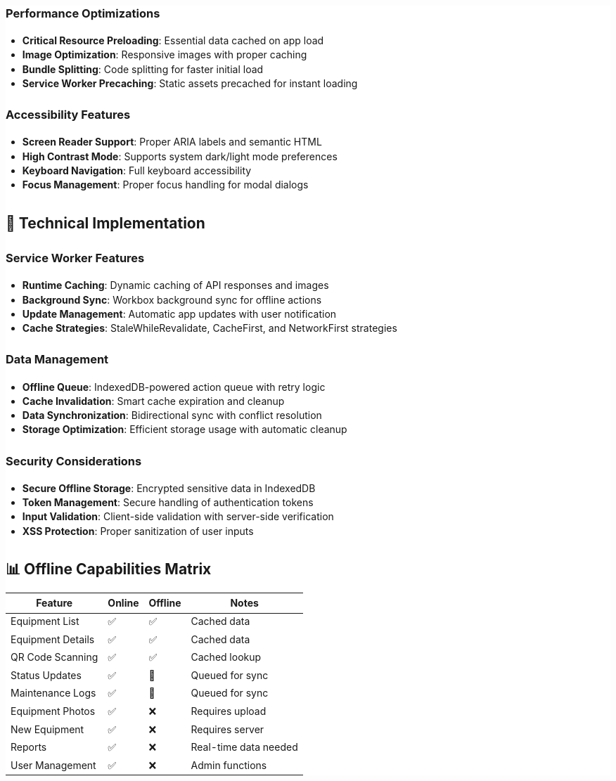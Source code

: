 ### Performance Optimizations
- **Critical Resource Preloading**: Essential data cached on app load
- **Image Optimization**: Responsive images with proper caching
- **Bundle Splitting**: Code splitting for faster initial load
- **Service Worker Precaching**: Static assets precached for instant loading

### Accessibility Features
- **Screen Reader Support**: Proper ARIA labels and semantic HTML
- **High Contrast Mode**: Supports system dark/light mode preferences
- **Keyboard Navigation**: Full keyboard accessibility
- **Focus Management**: Proper focus handling for modal dialogs

## 🔧 Technical Implementation

### Service Worker Features
- **Runtime Caching**: Dynamic caching of API responses and images
- **Background Sync**: Workbox background sync for offline actions
- **Update Management**: Automatic app updates with user notification
- **Cache Strategies**: StaleWhileRevalidate, CacheFirst, and NetworkFirst strategies

### Data Management
- **Offline Queue**: IndexedDB-powered action queue with retry logic
- **Cache Invalidation**: Smart cache expiration and cleanup
- **Data Synchronization**: Bidirectional sync with conflict resolution
- **Storage Optimization**: Efficient storage usage with automatic cleanup

### Security Considerations
- **Secure Offline Storage**: Encrypted sensitive data in IndexedDB
- **Token Management**: Secure handling of authentication tokens
- **Input Validation**: Client-side validation with server-side verification
- **XSS Protection**: Proper sanitization of user inputs

## 📊 Offline Capabilities Matrix

| Feature | Online | Offline | Notes |
|---------|--------|---------|--------|
| Equipment List | ✅ | ✅ | Cached data |
| Equipment Details | ✅ | ✅ | Cached data |
| QR Code Scanning | ✅ | ✅ | Cached lookup |
| Status Updates | ✅ | 🔄 | Queued for sync |
| Maintenance Logs | ✅ | 🔄 | Queued for sync |
| Equipment Photos | ✅ | ❌ | Requires upload |
| New Equipment | ✅ | ❌ | Requires server |
| Reports | ✅ | ❌ | Real-time data needed |
| User Management | ✅ | ❌ | Admin functions |
